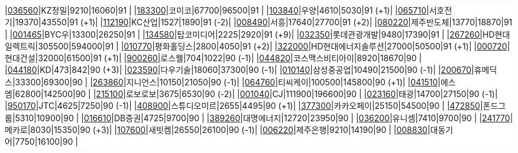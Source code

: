 |[036560](https://finance.daum.net/quotes/A036560)|KZ정밀|9210|16060|91 |
|[183300](https://finance.daum.net/quotes/A183300)|코미코|67700|96500|91 |
|[103840](https://finance.daum.net/quotes/A103840)|우양|4610|5030|91 (+1)|
|[065710](https://finance.daum.net/quotes/A065710)|서호전기|19370|43550|91 (+1)|
|[112190](https://finance.daum.net/quotes/A112190)|KC산업|1527|1890|91 (-2)|
|[008490](https://finance.daum.net/quotes/A008490)|서흥|17640|27700|91 (+2)|
|[080220](https://finance.daum.net/quotes/A080220)|제주반도체|13770|18870|91 |
|[001465](https://finance.daum.net/quotes/A001465)|BYC우|13300|26250|91 |
|[134580](https://finance.daum.net/quotes/A134580)|탑코미디어|2225|2920|91 (+9)|
|[032350](https://finance.daum.net/quotes/A032350)|롯데관광개발|9480|17390|91 |
|[267260](https://finance.daum.net/quotes/A267260)|HD현대일렉트릭|305500|594000|91 |
|[010770](https://finance.daum.net/quotes/A010770)|평화홀딩스|2800|4050|91 (+2)|
|[322000](https://finance.daum.net/quotes/A322000)|HD현대에너지솔루션|27000|50500|91 (+1)|
|[000720](https://finance.daum.net/quotes/A000720)|현대건설|32000|61500|91 (+1)|
|[900260](https://finance.daum.net/quotes/A900260)|로스웰|704|1022|90 (-1)|
|[044820](https://finance.daum.net/quotes/A044820)|코스맥스비티아이|8920|18670|90 |
|[044180](https://finance.daum.net/quotes/A044180)|KD|473|842|90 (+3)|
|[023590](https://finance.daum.net/quotes/A023590)|다우기술|18060|37300|90 (-1)|
|[010140](https://finance.daum.net/quotes/A010140)|삼성중공업|10490|21500|90 (-1)|
|[200670](https://finance.daum.net/quotes/A200670)|휴메딕스|33300|69300|90 |
|[263860](https://finance.daum.net/quotes/A263860)|지니언스|10150|21050|90 (-1)|
|[064760](https://finance.daum.net/quotes/A064760)|티씨케이|100500|145800|90 (+1)|
|[041510](https://finance.daum.net/quotes/A041510)|에스엠|62800|142500|90 |
|[215100](https://finance.daum.net/quotes/A215100)|로보로보|3675|6530|90 (-2)|
|[001040](https://finance.daum.net/quotes/A001040)|CJ|111900|196600|90 |
|[023160](https://finance.daum.net/quotes/A023160)|태광|14700|27150|90 (-1)|
|[950170](https://finance.daum.net/quotes/A950170)|JTC|4625|7250|90 (-1)|
|[408900](https://finance.daum.net/quotes/A408900)|스튜디오미르|2655|4495|90 (+1)|
|[377300](https://finance.daum.net/quotes/A377300)|카카오페이|25150|54500|90 |
|[472850](https://finance.daum.net/quotes/A472850)|폰드그룹|5310|10900|90 |
|[016610](https://finance.daum.net/quotes/A016610)|DB증권|4725|9700|90 |
|[389260](https://finance.daum.net/quotes/A389260)|대명에너지|12720|23950|90 |
|[036200](https://finance.daum.net/quotes/A036200)|유니셈|7410|9700|90 |
|[241770](https://finance.daum.net/quotes/A241770)|메카로|8030|15350|90 (+3)|
|[107600](https://finance.daum.net/quotes/A107600)|새빗켐|26550|26100|90 (-1)|
|[006220](https://finance.daum.net/quotes/A006220)|제주은행|9210|14190|90 |
|[008830](https://finance.daum.net/quotes/A008830)|대동기어|7750|16100|90 |